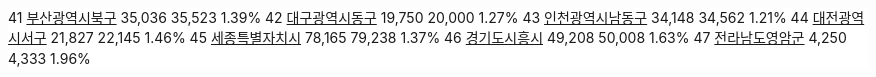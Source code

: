   <tr class="item">
    <td>41</td>
    <td><a href="/apt/부산광역시북구">부산광역시북구</a></td>
    <td>35,036</td>
    <td>35,523</td>
    <td>1.39%</td>
  </tr>

  <tr class="item">
    <td>42</td>
    <td><a href="/apt/대구광역시동구">대구광역시동구</a></td>
    <td>19,750</td>
    <td>20,000</td>
    <td>1.27%</td>
  </tr>

  <tr class="item">
    <td>43</td>
    <td><a href="/apt/인천광역시남동구">인천광역시남동구</a></td>
    <td>34,148</td>
    <td>34,562</td>
    <td>1.21%</td>
  </tr>

  <tr class="item">
    <td>44</td>
    <td><a href="/apt/대전광역시서구">대전광역시서구</a></td>
    <td>21,827</td>
    <td>22,145</td>
    <td>1.46%</td>
  </tr>

  <tr class="item">
    <td>45</td>
    <td><a href="/apt/세종특별자치시">세종특별자치시</a></td>
    <td>78,165</td>
    <td>79,238</td>
    <td>1.37%</td>
  </tr>

  <tr class="item">
    <td>46</td>
    <td><a href="/apt/경기도시흥시">경기도시흥시</a></td>
    <td>49,208</td>
    <td>50,008</td>
    <td>1.63%</td>
  </tr>

  <tr class="item">
    <td>47</td>
    <td><a href="/apt/전라남도영암군">전라남도영암군</a></td>
    <td>4,250</td>
    <td>4,333</td>
    <td>1.96%</td>
  </tr>

